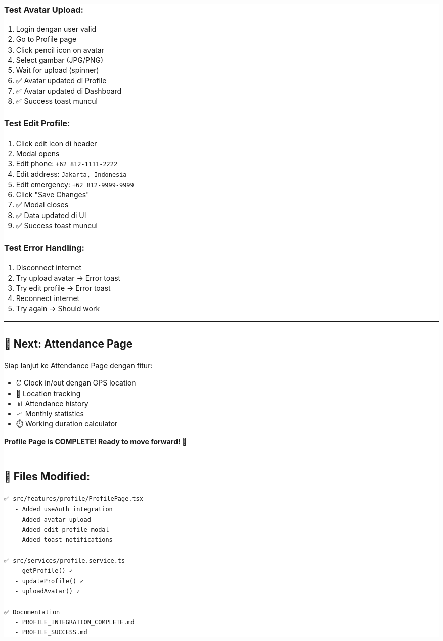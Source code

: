 ### **Test Avatar Upload:**

1. Login dengan user valid
2. Go to Profile page
3. Click pencil icon on avatar
4. Select gambar (JPG/PNG)
5. Wait for upload (spinner)
6. ✅ Avatar updated di Profile
7. ✅ Avatar updated di Dashboard
8. ✅ Success toast muncul

### **Test Edit Profile:**

1. Click edit icon di header
2. Modal opens
3. Edit phone: `+62 812-1111-2222`
4. Edit address: `Jakarta, Indonesia`
5. Edit emergency: `+62 812-9999-9999`
6. Click "Save Changes"
7. ✅ Modal closes
8. ✅ Data updated di UI
9. ✅ Success toast muncul

### **Test Error Handling:**

1. Disconnect internet
2. Try upload avatar → Error toast
3. Try edit profile → Error toast
4. Reconnect internet
5. Try again → Should work

---

## 🚀 **Next: Attendance Page**

Siap lanjut ke Attendance Page dengan fitur:

- ⏰ Clock in/out dengan GPS location
- 📍 Location tracking
- 📊 Attendance history
- 📈 Monthly statistics
- ⏱️ Working duration calculator

**Profile Page is COMPLETE! Ready to move forward! 🎊**

---

## 📝 **Files Modified:**

```
✅ src/features/profile/ProfilePage.tsx
   - Added useAuth integration
   - Added avatar upload
   - Added edit profile modal
   - Added toast notifications

✅ src/services/profile.service.ts
   - getProfile() ✓
   - updateProfile() ✓
   - uploadAvatar() ✓

✅ Documentation
   - PROFILE_INTEGRATION_COMPLETE.md
   - PROFILE_SUCCESS.md
```
